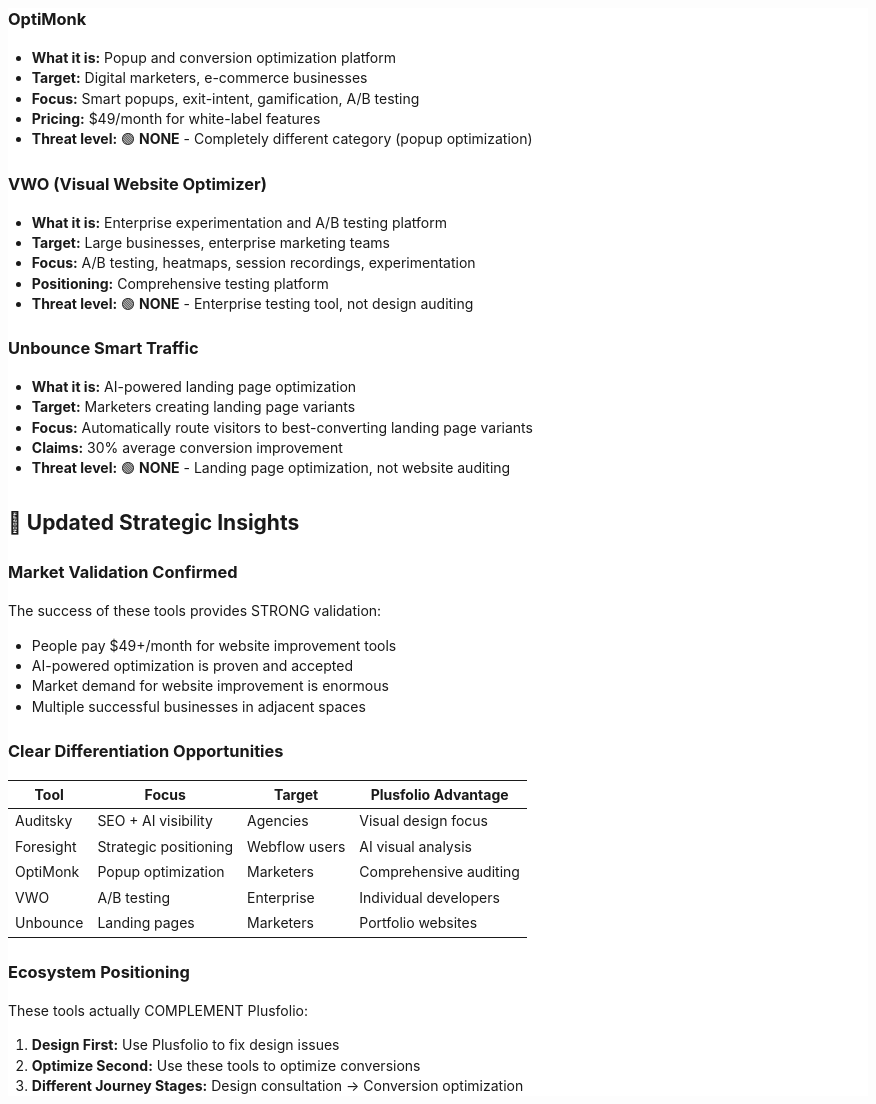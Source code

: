 ### **OptiMonk**
- **What it is:** Popup and conversion optimization platform
- **Target:** Digital marketers, e-commerce businesses
- **Focus:** Smart popups, exit-intent, gamification, A/B testing
- **Pricing:** $49/month for white-label features
- **Threat level:** 🟢 **NONE** - Completely different category (popup optimization)

### **VWO (Visual Website Optimizer)**
- **What it is:** Enterprise experimentation and A/B testing platform  
- **Target:** Large businesses, enterprise marketing teams
- **Focus:** A/B testing, heatmaps, session recordings, experimentation
- **Positioning:** Comprehensive testing platform
- **Threat level:** 🟢 **NONE** - Enterprise testing tool, not design auditing

### **Unbounce Smart Traffic**
- **What it is:** AI-powered landing page optimization
- **Target:** Marketers creating landing page variants
- **Focus:** Automatically route visitors to best-converting landing page variants
- **Claims:** 30% average conversion improvement  
- **Threat level:** 🟢 **NONE** - Landing page optimization, not website auditing

## 🎯 Updated Strategic Insights

### **Market Validation Confirmed**
The success of these tools provides STRONG validation:
- People pay $49+/month for website improvement tools
- AI-powered optimization is proven and accepted
- Market demand for website improvement is enormous
- Multiple successful businesses in adjacent spaces

### **Clear Differentiation Opportunities**
| Tool | Focus | Target | Plusfolio Advantage |
|------|-------|--------|-------------------|
| Auditsky | SEO + AI visibility | Agencies | Visual design focus |
| Foresight | Strategic positioning | Webflow users | AI visual analysis |
| OptiMonk | Popup optimization | Marketers | Comprehensive auditing |  
| VWO | A/B testing | Enterprise | Individual developers |
| Unbounce | Landing pages | Marketers | Portfolio websites |

### **Ecosystem Positioning**
These tools actually COMPLEMENT Plusfolio:
1. **Design First:** Use Plusfolio to fix design issues
2. **Optimize Second:** Use these tools to optimize conversions
3. **Different Journey Stages:** Design consultation → Conversion optimization
